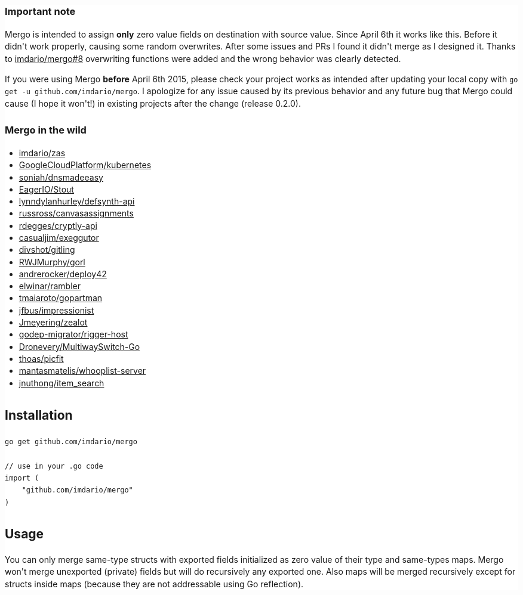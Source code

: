 [1]: https://travis-ci.org/imdario/mergo.png
[2]: https://travis-ci.org/imdario/mergo

### Important note

Mergo is intended to assign **only** zero value fields on destination with source value. Since April 6th it works like this. Before it didn't work properly, causing some random overwrites. After some issues and PRs I found it didn't merge as I designed it. Thanks to [imdario/mergo#8](https://github.com/imdario/mergo/pull/8) overwriting functions were added and the wrong behavior was clearly detected.

If you were using Mergo **before** April 6th 2015, please check your project works as intended after updating your local copy with ```go get -u github.com/imdario/mergo```. I apologize for any issue caused by its previous behavior and any future bug that Mergo could cause (I hope it won't!) in existing projects after the change (release 0.2.0).

### Mergo in the wild

- [imdario/zas](https://github.com/imdario/zas)
- [GoogleCloudPlatform/kubernetes](https://github.com/GoogleCloudPlatform/kubernetes)
- [soniah/dnsmadeeasy](https://github.com/soniah/dnsmadeeasy)
- [EagerIO/Stout](https://github.com/EagerIO/Stout)
- [lynndylanhurley/defsynth-api](https://github.com/lynndylanhurley/defsynth-api)
- [russross/canvasassignments](https://github.com/russross/canvasassignments)
- [rdegges/cryptly-api](https://github.com/rdegges/cryptly-api)
- [casualjim/exeggutor](https://github.com/casualjim/exeggutor)
- [divshot/gitling](https://github.com/divshot/gitling)
- [RWJMurphy/gorl](https://github.com/RWJMurphy/gorl)
- [andrerocker/deploy42](https://github.com/andrerocker/deploy42)
- [elwinar/rambler](https://github.com/elwinar/rambler)
- [tmaiaroto/gopartman](https://github.com/tmaiaroto/gopartman)
- [jfbus/impressionist](https://github.com/jfbus/impressionist)
- [Jmeyering/zealot](https://github.com/Jmeyering/zealot)
- [godep-migrator/rigger-host](https://github.com/godep-migrator/rigger-host)
- [Dronevery/MultiwaySwitch-Go](https://github.com/Dronevery/MultiwaySwitch-Go)
- [thoas/picfit](https://github.com/thoas/picfit)
- [mantasmatelis/whooplist-server](https://github.com/mantasmatelis/whooplist-server)
- [jnuthong/item_search](https://github.com/jnuthong/item_search)

## Installation

    go get github.com/imdario/mergo

    // use in your .go code
    import (
        "github.com/imdario/mergo"
    )

## Usage

You can only merge same-type structs with exported fields initialized as zero value of their type and same-types maps. Mergo won't merge unexported (private) fields but will do recursively any exported one. Also maps will be merged recursively except for structs inside maps (because they are not addressable using Go reflection).


[semver]: http://semver.org/
[raft]: https://raft.github.io/
[k8s]: http://kubernetes.io/
[doorman]: https://github.com/youtube/doorman
[fleet]: https://github.com/coreos/fleet
[locksmith]: https://github.com/coreos/locksmith
[vulcand]: https://github.com/vulcand/vulcand
[etcdctl]: https://github.com/coreos/etcd/tree/master/etcdctl
[etcd-tests]: http://dash.etcd.io
[rkt]: https://github.com/rkt/rkt/releases/
[github-release]: https://github.com/coreos/etcd/releases/
[branch-management]: ./Documentation/branch_management.md
[dl-build]: ./Documentation/dl_build.md#build-the-latest-version
[demo-gif]: ./Documentation/demo.md
[etcd-play]: http://play.etcd.io/
[iana-ports]: http://www.iana.org/assignments/service-names-port-numbers/service-names-port-numbers.txt
[fulldoc]: ./Documentation/docs.md
[api]: ./Documentation/dev-guide/api_reference_v3.md
[clustering]: ./Documentation/op-guide/clustering.md
[configuration]: ./Documentation/op-guide/configuration.md
[integrations]: ./Documentation/integrations.md
[security]: ./Documentation/op-guide/security.md
[tuning]: ./Documentation/tuning.md
[godoc]: https://godoc.org/github.com/google/go-cmp/cmp
[travis]: https://travis-ci.org/google/go-cmp
[license]: https://github.com/google/go-cmp/blob/master/LICENSE